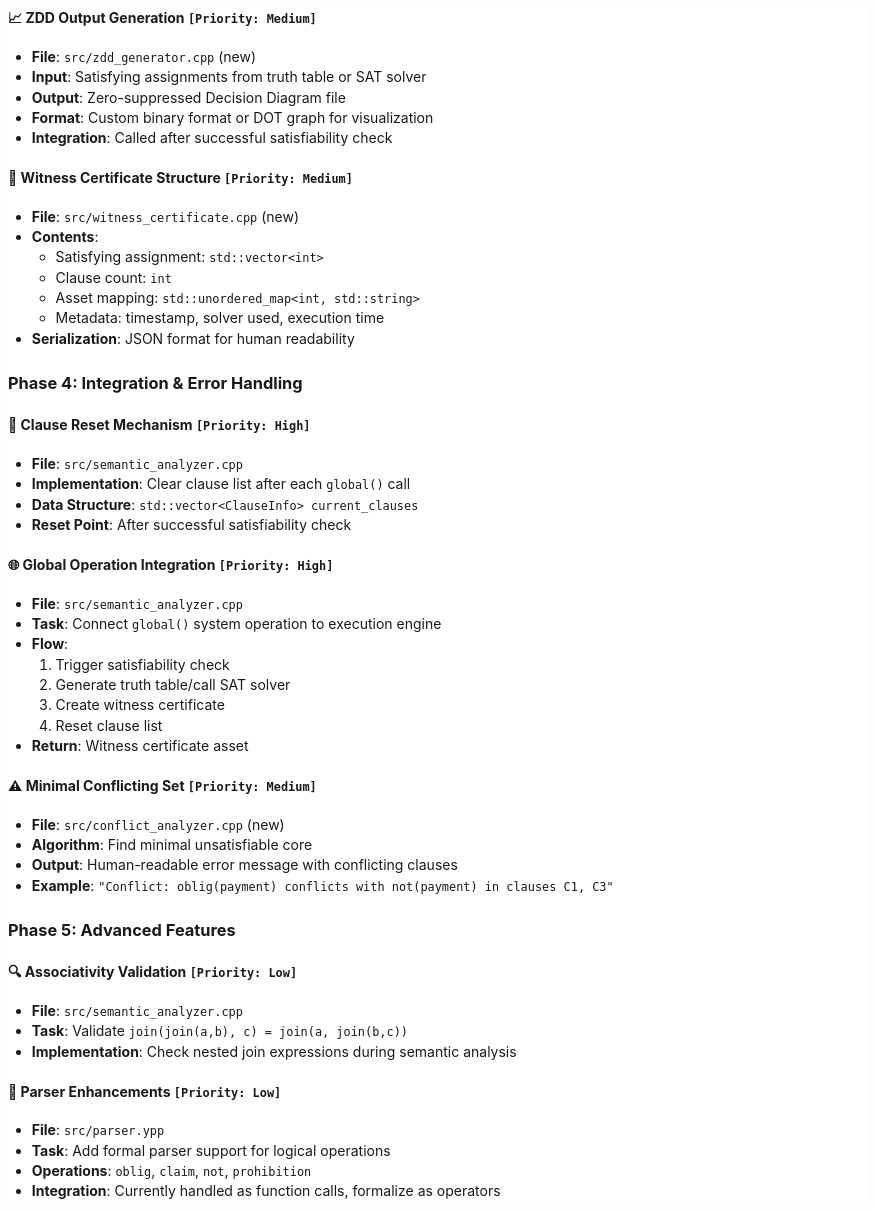 #### 📈 **ZDD Output Generation** `[Priority: Medium]`
- **File**: `src/zdd_generator.cpp` (new)
- **Input**: Satisfying assignments from truth table or SAT solver
- **Output**: Zero-suppressed Decision Diagram file
- **Format**: Custom binary format or DOT graph for visualization
- **Integration**: Called after successful satisfiability check

#### 📜 **Witness Certificate Structure** `[Priority: Medium]`
- **File**: `src/witness_certificate.cpp` (new)
- **Contents**:
  - Satisfying assignment: `std::vector<int>`
  - Clause count: `int`
  - Asset mapping: `std::unordered_map<int, std::string>`
  - Metadata: timestamp, solver used, execution time
- **Serialization**: JSON format for human readability

### **Phase 4: Integration & Error Handling**

#### 🔄 **Clause Reset Mechanism** `[Priority: High]`
- **File**: `src/semantic_analyzer.cpp`
- **Implementation**: Clear clause list after each `global()` call
- **Data Structure**: `std::vector<ClauseInfo> current_clauses`
- **Reset Point**: After successful satisfiability check

#### 🌐 **Global Operation Integration** `[Priority: High]`
- **File**: `src/semantic_analyzer.cpp`
- **Task**: Connect `global()` system operation to execution engine
- **Flow**: 
  1. Trigger satisfiability check
  2. Generate truth table/call SAT solver
  3. Create witness certificate
  4. Reset clause list
- **Return**: Witness certificate asset

#### ⚠️ **Minimal Conflicting Set** `[Priority: Medium]`
- **File**: `src/conflict_analyzer.cpp` (new)
- **Algorithm**: Find minimal unsatisfiable core
- **Output**: Human-readable error message with conflicting clauses
- **Example**: `"Conflict: oblig(payment) conflicts with not(payment) in clauses C1, C3"`

### **Phase 5: Advanced Features**

#### 🔍 **Associativity Validation** `[Priority: Low]`
- **File**: `src/semantic_analyzer.cpp`
- **Task**: Validate `join(join(a,b), c) = join(a, join(b,c))`
- **Implementation**: Check nested join expressions during semantic analysis

#### 🎯 **Parser Enhancements** `[Priority: Low]`
- **File**: `src/parser.ypp`
- **Task**: Add formal parser support for logical operations
- **Operations**: `oblig`, `claim`, `not`, `prohibition`
- **Integration**: Currently handled as function calls, formalize as operators
